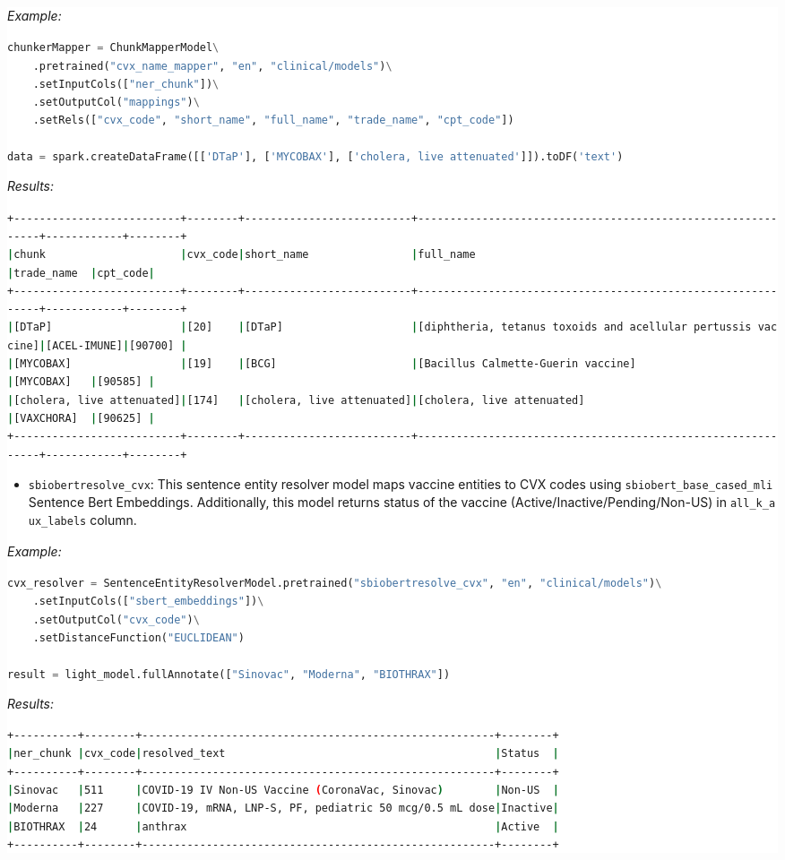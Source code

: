 
*Example:*

```python
chunkerMapper = ChunkMapperModel\
    .pretrained("cvx_name_mapper", "en", "clinical/models")\
    .setInputCols(["ner_chunk"])\
    .setOutputCol("mappings")\
    .setRels(["cvx_code", "short_name", "full_name", "trade_name", "cpt_code"])

data = spark.createDataFrame([['DTaP'], ['MYCOBAX'], ['cholera, live attenuated']]).toDF('text')
```

*Results:*

```bash
+--------------------------+--------+--------------------------+-------------------------------------------------------------+------------+--------+
|chunk                     |cvx_code|short_name                |full_name                                                    |trade_name  |cpt_code|
+--------------------------+--------+--------------------------+-------------------------------------------------------------+------------+--------+
|[DTaP]                    |[20]    |[DTaP]                    |[diphtheria, tetanus toxoids and acellular pertussis vaccine]|[ACEL-IMUNE]|[90700] |
|[MYCOBAX]                 |[19]    |[BCG]                     |[Bacillus Calmette-Guerin vaccine]                           |[MYCOBAX]   |[90585] |
|[cholera, live attenuated]|[174]   |[cholera, live attenuated]|[cholera, live attenuated]                                   |[VAXCHORA]  |[90625] |
+--------------------------+--------+--------------------------+-------------------------------------------------------------+------------+--------+
```

+ `sbiobertresolve_cvx`: This sentence entity resolver model maps vaccine entities to CVX codes using `sbiobert_base_cased_mli` Sentence Bert Embeddings. Additionally, this model returns status of the vaccine (Active/Inactive/Pending/Non-US) in `all_k_aux_labels` column.

*Example:*

```python
cvx_resolver = SentenceEntityResolverModel.pretrained("sbiobertresolve_cvx", "en", "clinical/models")\
    .setInputCols(["sbert_embeddings"])\
    .setOutputCol("cvx_code")\
    .setDistanceFunction("EUCLIDEAN")

result = light_model.fullAnnotate(["Sinovac", "Moderna", "BIOTHRAX"])
```

*Results:*

```bash
+----------+--------+-------------------------------------------------------+--------+
|ner_chunk |cvx_code|resolved_text                                          |Status  |
+----------+--------+-------------------------------------------------------+--------+
|Sinovac   |511     |COVID-19 IV Non-US Vaccine (CoronaVac, Sinovac)        |Non-US  |
|Moderna   |227     |COVID-19, mRNA, LNP-S, PF, pediatric 50 mcg/0.5 mL dose|Inactive|
|BIOTHRAX  |24      |anthrax                                                |Active  |
+----------+--------+-------------------------------------------------------+--------+
```
